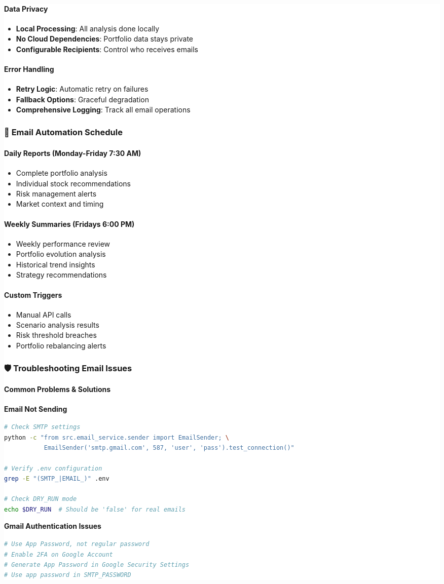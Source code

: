 #### **Data Privacy**
- **Local Processing**: All analysis done locally
- **No Cloud Dependencies**: Portfolio data stays private
- **Configurable Recipients**: Control who receives emails

#### **Error Handling**
- **Retry Logic**: Automatic retry on failures
- **Fallback Options**: Graceful degradation
- **Comprehensive Logging**: Track all email operations

### 🎯 **Email Automation Schedule**

#### **Daily Reports (Monday-Friday 7:30 AM)**
- Complete portfolio analysis
- Individual stock recommendations
- Risk management alerts
- Market context and timing

#### **Weekly Summaries (Fridays 6:00 PM)** 
- Weekly performance review
- Portfolio evolution analysis
- Historical trend insights
- Strategy recommendations

#### **Custom Triggers**
- Manual API calls
- Scenario analysis results
- Risk threshold breaches
- Portfolio rebalancing alerts

### 🛡 **Troubleshooting Email Issues**

#### **Common Problems & Solutions**

**Email Not Sending**
```bash
# Check SMTP settings
python -c "from src.email_service.sender import EmailSender; \
           EmailSender('smtp.gmail.com', 587, 'user', 'pass').test_connection()"

# Verify .env configuration
grep -E "(SMTP_|EMAIL_)" .env

# Check DRY_RUN mode
echo $DRY_RUN  # Should be 'false' for real emails
```

**Gmail Authentication Issues**
```bash
# Use App Password, not regular password
# Enable 2FA on Google Account
# Generate App Password in Google Security Settings
# Use app password in SMTP_PASSWORD
```
